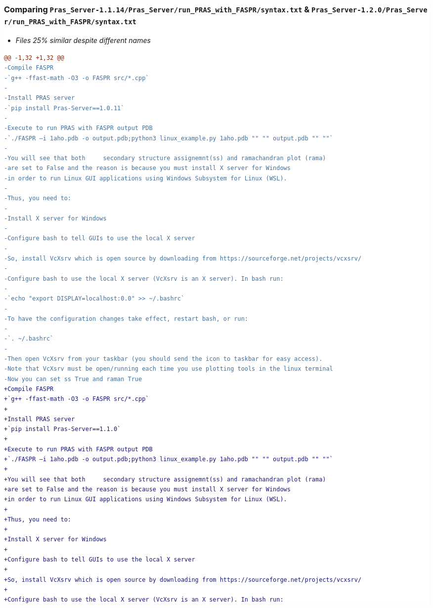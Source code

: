 ### Comparing `Pras_Server-1.1.14/Pras_Server/run_PRAS_with_FASPR/syntax.txt` & `Pras_Server-1.2.0/Pras_Server/run_PRAS_with_FASPR/syntax.txt`

 * *Files 25% similar despite different names*

```diff
@@ -1,32 +1,32 @@
-Compile FASPR
-`g++ -ffast-math -O3 -o FASPR src/*.cpp`
-
-Install PRAS server
-`pip install Pras-Server==1.0.11`
-
-Execute to run PRAS with FASPR output PDB
-`./FASPR –i 1aho.pdb -o output.pdb;python3 linux_example.py 1aho.pdb "" "" output.pdb "" ""`
-
-You will see that both 	secondary structure assignemnt(ss) and ramachandran plot (rama) 
-are set to False and the reason is because you must install X server for Windows
-in order to run Linux GUI applications using Windows Subsystem for Linux (WSL).
-
-Thus, you need to:
-
-Install X server for Windows
-
-Configure bash to tell GUIs to use the local X server
-
-So, install VcXsrv which is open source by downloading from https://sourceforge.net/projects/vcxsrv/
-
-Configure bash to use the local X server (VcXsrv is an X server). In bash run:
-
-`echo "export DISPLAY=localhost:0.0" >> ~/.bashrc`
-
-To have the configuration changes take effect, restart bash, or run:
-
-`. ~/.bashrc`
-
-Then open VcXsrv from your taskbar (you should send the icon to taskbar for easy access).
-Note that VcXsrv must be open/running each time you use plotting tools in the linux terminal
-Now you can set ss True and raman True
+Compile FASPR
+`g++ -ffast-math -O3 -o FASPR src/*.cpp`
+
+Install PRAS server
+`pip install Pras-Server==1.1.0`
+
+Execute to run PRAS with FASPR output PDB
+`./FASPR –i 1aho.pdb -o output.pdb;python3 linux_example.py 1aho.pdb "" "" output.pdb "" ""`
+
+You will see that both 	secondary structure assignemnt(ss) and ramachandran plot (rama) 
+are set to False and the reason is because you must install X server for Windows
+in order to run Linux GUI applications using Windows Subsystem for Linux (WSL).
+
+Thus, you need to:
+
+Install X server for Windows
+
+Configure bash to tell GUIs to use the local X server
+
+So, install VcXsrv which is open source by downloading from https://sourceforge.net/projects/vcxsrv/
+
+Configure bash to use the local X server (VcXsrv is an X server). In bash run:
```